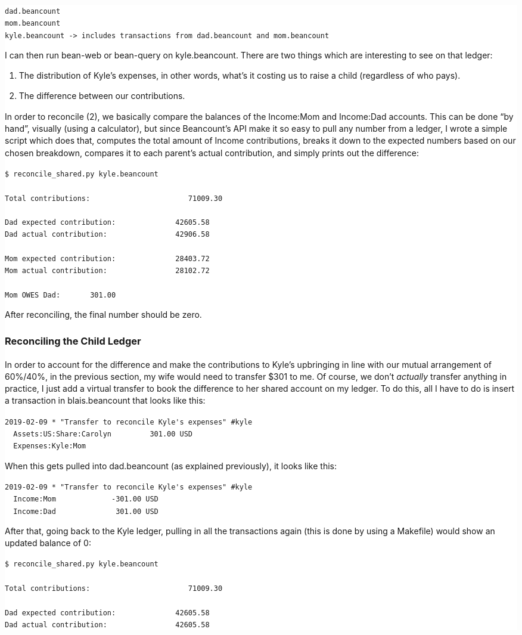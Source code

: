     dad.beancount
    mom.beancount
    kyle.beancount -> includes transactions from dad.beancount and mom.beancount

I can then run bean-web or bean-query on kyle.beancount. There are two things which are interesting to see on that ledger:

1.  The distribution of Kyle’s expenses, in other words, what’s it costing us to raise a child (regardless of who pays).

2.  The difference between our contributions.

In order to reconcile (2), we basically compare the balances of the Income:Mom and Income:Dad accounts. This can be done “by hand”, visually (using a calculator), but since Beancount’s API make it so easy to pull any number from a ledger, I wrote a simple script which does that, computes the total amount of Income contributions, breaks it down to the expected numbers based on our chosen breakdown, compares it to each parent’s actual contribution, and simply prints out the difference:

    $ reconcile_shared.py kyle.beancount

    Total contributions:                       71009.30

    Dad expected contribution:              42605.58
    Dad actual contribution:                42906.58

    Mom expected contribution:              28403.72
    Mom actual contribution:                28102.72

    Mom OWES Dad:       301.00

After reconciling, the final number should be zero.

### Reconciling the Child Ledger

In order to account for the difference and make the contributions to Kyle’s upbringing in line with our mutual arrangement of 60%/40%, in the previous section, my wife would need to transfer $301 to me. Of course, we don’t *actually* transfer anything in practice, I just add a virtual transfer to book the difference to her shared account on my ledger. To do this, all I have to do is insert a transaction in blais.beancount that looks like this:

    2019-02-09 * "Transfer to reconcile Kyle's expenses" #kyle
      Assets:US:Share:Carolyn         301.00 USD
      Expenses:Kyle:Mom

When this gets pulled into dad.beancount (as explained previously), it looks like this:

    2019-02-09 * "Transfer to reconcile Kyle's expenses" #kyle
      Income:Mom             -301.00 USD
      Income:Dad              301.00 USD

After that, going back to the Kyle ledger, pulling in all the transactions again (this is done by using a Makefile) would show an updated balance of 0:

    $ reconcile_shared.py kyle.beancount

    Total contributions:                       71009.30

    Dad expected contribution:              42605.58
    Dad actual contribution:                42605.58
